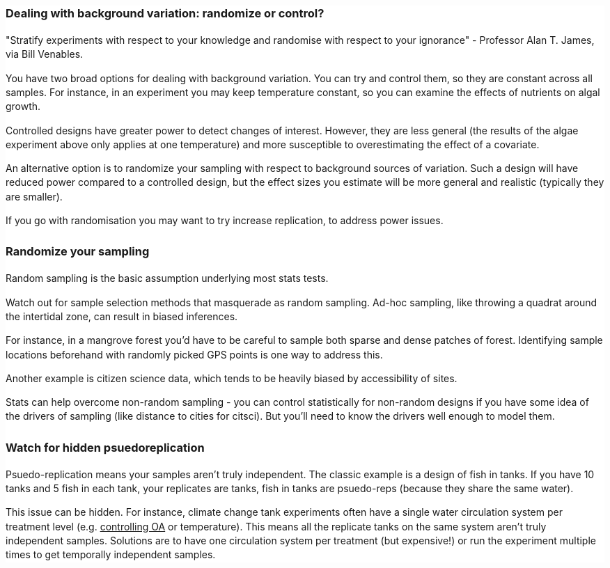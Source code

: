 ### Dealing with background variation: randomize or control?

"Stratify experiments with respect to your knowledge and randomise with respect to your ignorance" - Professor Alan T. James, via Bill Venables.

You have two broad options for dealing with background variation. You can try and control them, so they are constant
across all samples. For instance, in an experiment you may keep
temperature constant, so you can examine the effects of nutrients on
algal growth.

Controlled designs have greater power to detect changes of interest.
However, they are less general (the results of the algae experiment
above only applies at one temperature) and more susceptible to
overestimating the effect of a covariate.

An alternative option is to randomize your sampling with respect to
background sources of variation. Such a design will have reduced power
compared to a controlled design, but the effect sizes you estimate will
be more general and realistic (typically they are smaller).  

If you go with randomisation you may want to try increase replication, to address power issues.

### Randomize your sampling

Random sampling is the basic assumption underlying most stats tests.

Watch out for sample selection methods that masquerade as random
sampling. Ad-hoc sampling, like throwing a quadrat around the intertidal
zone, can result in biased inferences.

For instance, in a mangrove forest you’d have to be careful to sample
both sparse and dense patches of forest. Identifying sample locations
beforehand with randomly picked GPS points is one way to address this.

Another example is citizen science data, which tends to be heavily
biased by accessibility of sites.

Stats can help overcome non-random sampling - you can control
statistically for non-random designs if you have some idea of the
drivers of sampling (like distance to cities for citsci). But you’ll
need to know the drivers well enough to model them.

### Watch for hidden psuedoreplication

Psuedo-replication means your samples aren’t truly independent. The
classic example is a design of fish in tanks. If you have 10 tanks and 5
fish in each tank, your replicates are tanks, fish in tanks are
psuedo-reps (because they share the same water).

This issue can be hidden. For instance, climate change tank experiments
often have a single water circulation system per treatment level
(e.g. [controlling OA](https://academic.oup.com/icesjms/article/73/3/572/2458712?login=true) or temperature). This means all the replicate tanks
on the same system aren’t truly independent samples. Solutions are to
have one circulation system per treatment (but expensive!) or run the
experiment multiple times to get temporally independent samples.
